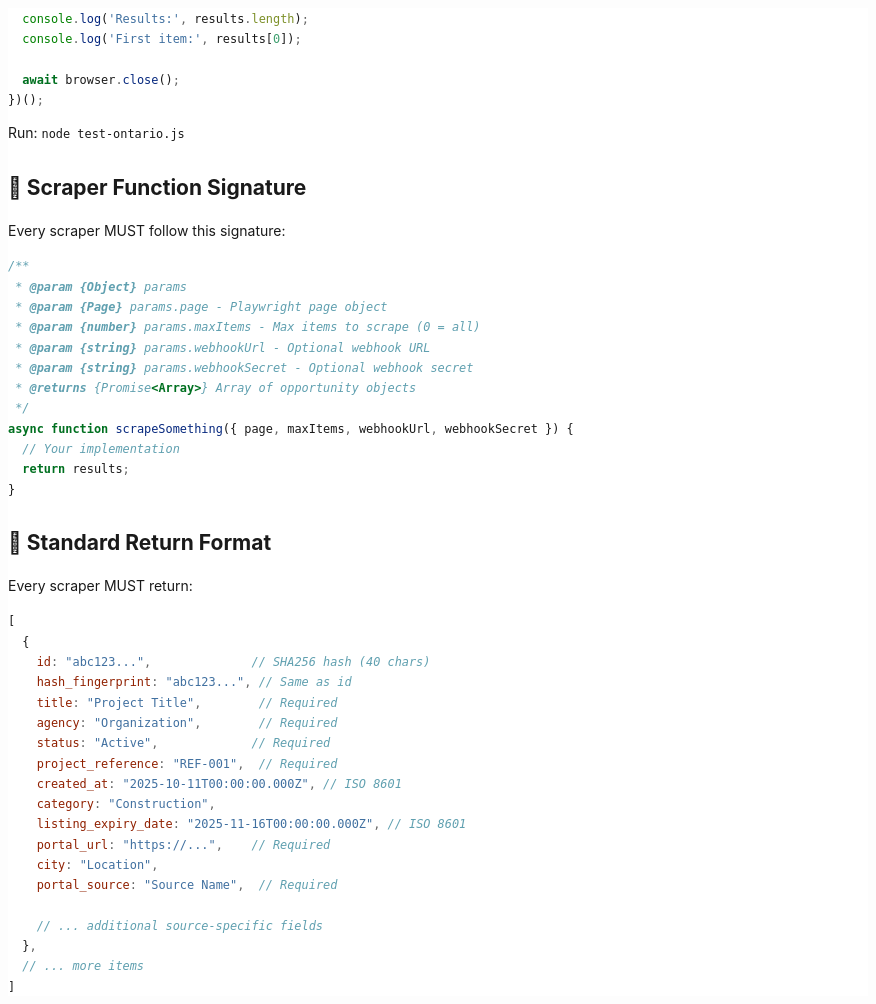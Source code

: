 ```javascript
  console.log('Results:', results.length);
  console.log('First item:', results[0]);
  
  await browser.close();
})();
```

Run: `node test-ontario.js`

## 📝 Scraper Function Signature

Every scraper MUST follow this signature:

```javascript
/**
 * @param {Object} params
 * @param {Page} params.page - Playwright page object
 * @param {number} params.maxItems - Max items to scrape (0 = all)
 * @param {string} params.webhookUrl - Optional webhook URL
 * @param {string} params.webhookSecret - Optional webhook secret
 * @returns {Promise<Array>} Array of opportunity objects
 */
async function scrapeSomething({ page, maxItems, webhookUrl, webhookSecret }) {
  // Your implementation
  return results;
}
```

## 🎯 Standard Return Format

Every scraper MUST return:

```javascript
[
  {
    id: "abc123...",              // SHA256 hash (40 chars)
    hash_fingerprint: "abc123...", // Same as id
    title: "Project Title",        // Required
    agency: "Organization",        // Required
    status: "Active",             // Required
    project_reference: "REF-001",  // Required
    created_at: "2025-10-11T00:00:00.000Z", // ISO 8601
    category: "Construction",
    listing_expiry_date: "2025-11-16T00:00:00.000Z", // ISO 8601
    portal_url: "https://...",    // Required
    city: "Location",
    portal_source: "Source Name",  // Required
    
    // ... additional source-specific fields
  },
  // ... more items
]
```

